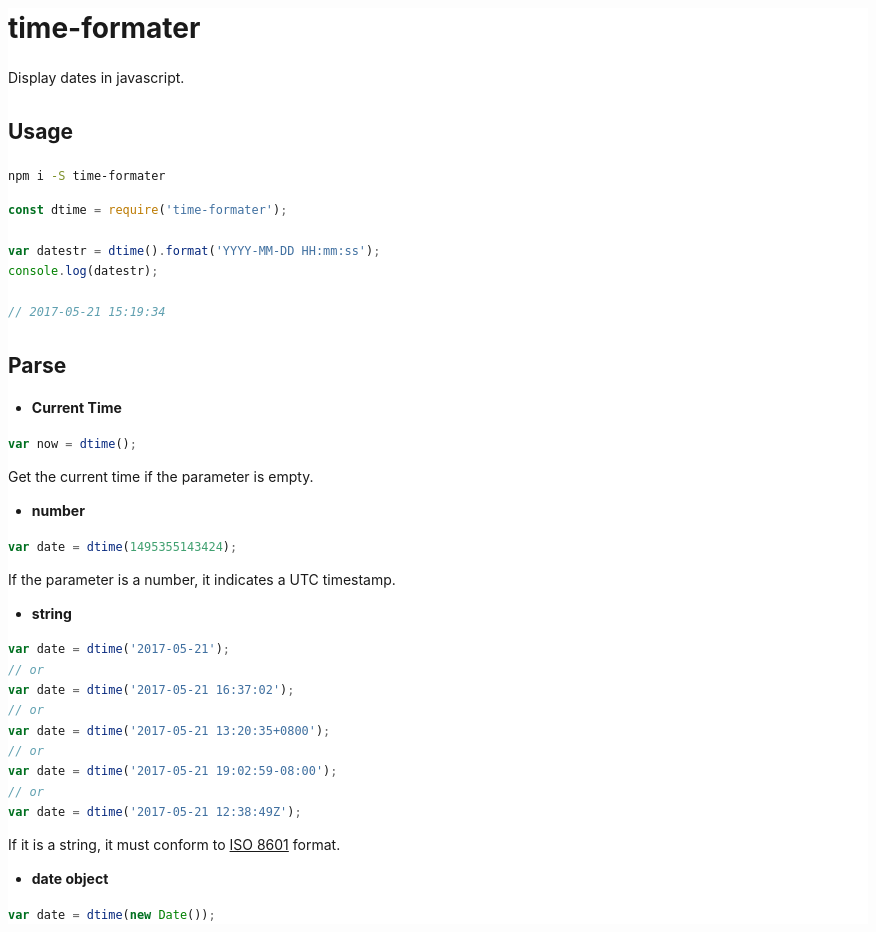 # time-formater

Display dates in javascript.

## Usage

```bash
npm i -S time-formater
```

```javascript
const dtime = require('time-formater');

var datestr = dtime().format('YYYY-MM-DD HH:mm:ss');
console.log(datestr);

// 2017-05-21 15:19:34
```

## Parse

* **Current Time**

```javascript
var now = dtime();
```

Get the current time if the parameter is empty.

* **number**

```javascript
var date = dtime(1495355143424);
```

If the parameter is a number, it indicates a UTC timestamp.

* **string**

```javascript
var date = dtime('2017-05-21');
// or
var date = dtime('2017-05-21 16:37:02');
// or
var date = dtime('2017-05-21 13:20:35+0800');
// or
var date = dtime('2017-05-21 19:02:59-08:00');
// or
var date = dtime('2017-05-21 12:38:49Z');
```

If it is a string, it must conform to [ISO 8601](https://en.wikipedia.org/wiki/ISO_8601) format.

* **date object**

```javascript
var date = dtime(new Date());
```
